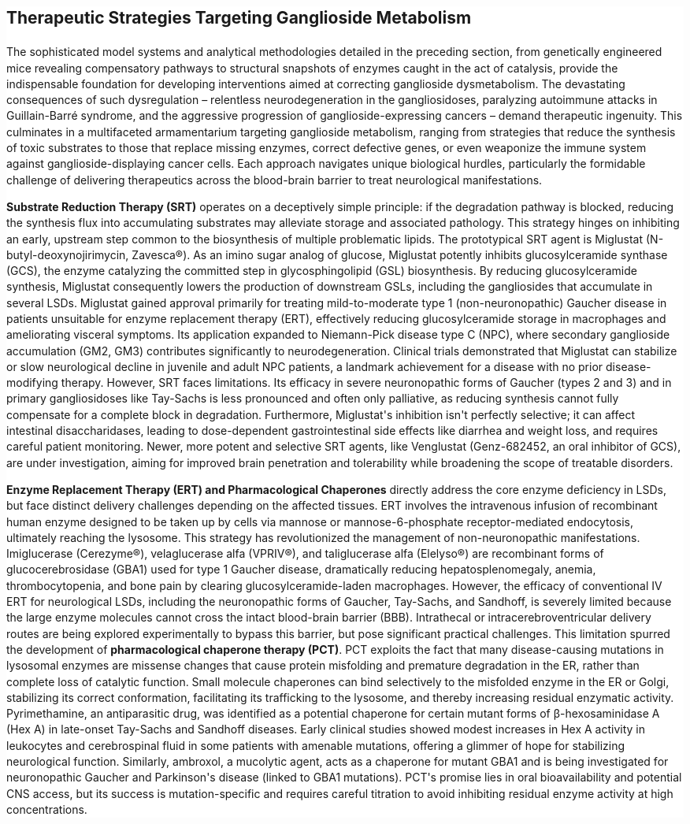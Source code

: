 ## Therapeutic Strategies Targeting Ganglioside Metabolism

The sophisticated model systems and analytical methodologies detailed in the preceding section, from genetically engineered mice revealing compensatory pathways to structural snapshots of enzymes caught in the act of catalysis, provide the indispensable foundation for developing interventions aimed at correcting ganglioside dysmetabolism. The devastating consequences of such dysregulation – relentless neurodegeneration in the gangliosidoses, paralyzing autoimmune attacks in Guillain-Barré syndrome, and the aggressive progression of ganglioside-expressing cancers – demand therapeutic ingenuity. This culminates in a multifaceted armamentarium targeting ganglioside metabolism, ranging from strategies that reduce the synthesis of toxic substrates to those that replace missing enzymes, correct defective genes, or even weaponize the immune system against ganglioside-displaying cancer cells. Each approach navigates unique biological hurdles, particularly the formidable challenge of delivering therapeutics across the blood-brain barrier to treat neurological manifestations.

**Substrate Reduction Therapy (SRT)** operates on a deceptively simple principle: if the degradation pathway is blocked, reducing the synthesis flux into accumulating substrates may alleviate storage and associated pathology. This strategy hinges on inhibiting an early, upstream step common to the biosynthesis of multiple problematic lipids. The prototypical SRT agent is Miglustat (N-butyl-deoxynojirimycin, Zavesca®). As an imino sugar analog of glucose, Miglustat potently inhibits glucosylceramide synthase (GCS), the enzyme catalyzing the committed step in glycosphingolipid (GSL) biosynthesis. By reducing glucosylceramide synthesis, Miglustat consequently lowers the production of downstream GSLs, including the gangliosides that accumulate in several LSDs. Miglustat gained approval primarily for treating mild-to-moderate type 1 (non-neuronopathic) Gaucher disease in patients unsuitable for enzyme replacement therapy (ERT), effectively reducing glucosylceramide storage in macrophages and ameliorating visceral symptoms. Its application expanded to Niemann-Pick disease type C (NPC), where secondary ganglioside accumulation (GM2, GM3) contributes significantly to neurodegeneration. Clinical trials demonstrated that Miglustat can stabilize or slow neurological decline in juvenile and adult NPC patients, a landmark achievement for a disease with no prior disease-modifying therapy. However, SRT faces limitations. Its efficacy in severe neuronopathic forms of Gaucher (types 2 and 3) and in primary gangliosidoses like Tay-Sachs is less pronounced and often only palliative, as reducing synthesis cannot fully compensate for a complete block in degradation. Furthermore, Miglustat's inhibition isn't perfectly selective; it can affect intestinal disaccharidases, leading to dose-dependent gastrointestinal side effects like diarrhea and weight loss, and requires careful patient monitoring. Newer, more potent and selective SRT agents, like Venglustat (Genz-682452, an oral inhibitor of GCS), are under investigation, aiming for improved brain penetration and tolerability while broadening the scope of treatable disorders.

**Enzyme Replacement Therapy (ERT) and Pharmacological Chaperones** directly address the core enzyme deficiency in LSDs, but face distinct delivery challenges depending on the affected tissues. ERT involves the intravenous infusion of recombinant human enzyme designed to be taken up by cells via mannose or mannose-6-phosphate receptor-mediated endocytosis, ultimately reaching the lysosome. This strategy has revolutionized the management of non-neuronopathic manifestations. Imiglucerase (Cerezyme®), velaglucerase alfa (VPRIV®), and taliglucerase alfa (Elelyso®) are recombinant forms of glucocerebrosidase (GBA1) used for type 1 Gaucher disease, dramatically reducing hepatosplenomegaly, anemia, thrombocytopenia, and bone pain by clearing glucosylceramide-laden macrophages. However, the efficacy of conventional IV ERT for neurological LSDs, including the neuronopathic forms of Gaucher, Tay-Sachs, and Sandhoff, is severely limited because the large enzyme molecules cannot cross the intact blood-brain barrier (BBB). Intrathecal or intracerebroventricular delivery routes are being explored experimentally to bypass this barrier, but pose significant practical challenges. This limitation spurred the development of **pharmacological chaperone therapy (PCT)**. PCT exploits the fact that many disease-causing mutations in lysosomal enzymes are missense changes that cause protein misfolding and premature degradation in the ER, rather than complete loss of catalytic function. Small molecule chaperones can bind selectively to the misfolded enzyme in the ER or Golgi, stabilizing its correct conformation, facilitating its trafficking to the lysosome, and thereby increasing residual enzymatic activity. Pyrimethamine, an antiparasitic drug, was identified as a potential chaperone for certain mutant forms of β-hexosaminidase A (Hex A) in late-onset Tay-Sachs and Sandhoff diseases. Early clinical studies showed modest increases in Hex A activity in leukocytes and cerebrospinal fluid in some patients with amenable mutations, offering a glimmer of hope for stabilizing neurological function. Similarly, ambroxol, a mucolytic agent, acts as a chaperone for mutant GBA1 and is being investigated for neuronopathic Gaucher and Parkinson's disease (linked to GBA1 mutations). PCT's promise lies in oral bioavailability and potential CNS access, but its success is mutation-specific and requires careful titration to avoid inhibiting residual enzyme activity at high concentrations.

